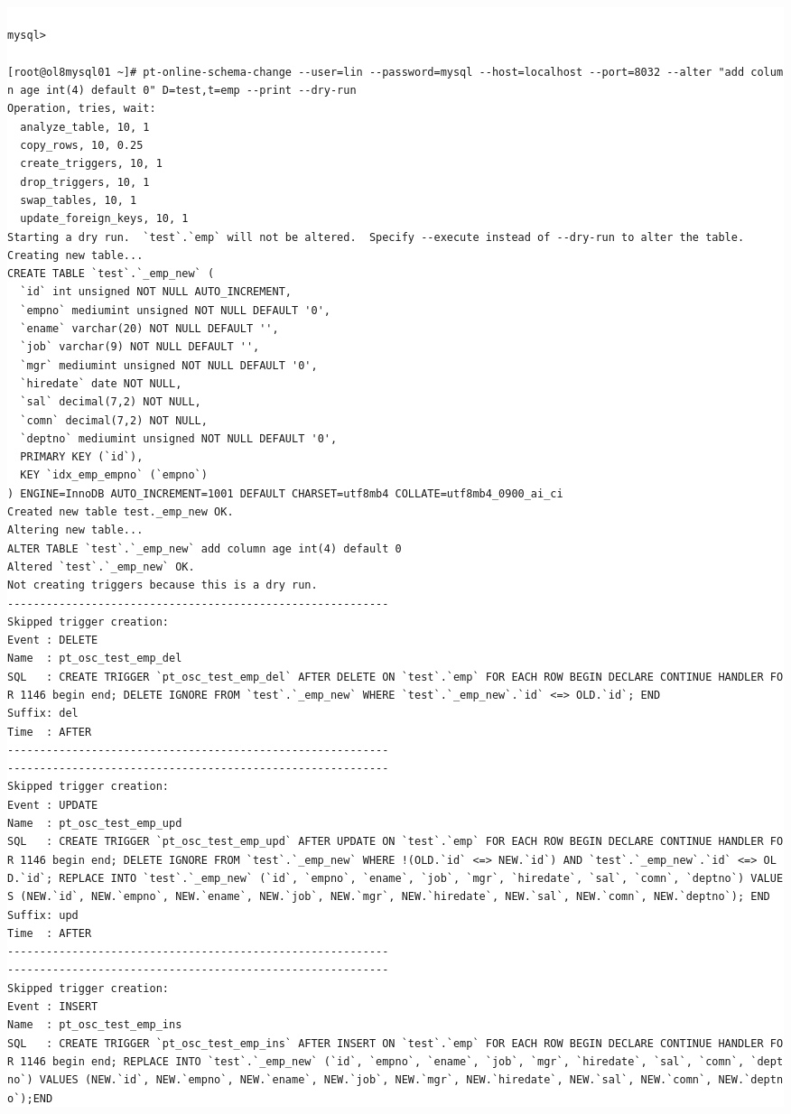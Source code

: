 ```

mysql>

[root@ol8mysql01 ~]# pt-online-schema-change --user=lin --password=mysql --host=localhost --port=8032 --alter "add column age int(4) default 0" D=test,t=emp --print --dry-run
Operation, tries, wait:
  analyze_table, 10, 1
  copy_rows, 10, 0.25
  create_triggers, 10, 1
  drop_triggers, 10, 1
  swap_tables, 10, 1
  update_foreign_keys, 10, 1
Starting a dry run.  `test`.`emp` will not be altered.  Specify --execute instead of --dry-run to alter the table.
Creating new table...
CREATE TABLE `test`.`_emp_new` (
  `id` int unsigned NOT NULL AUTO_INCREMENT,
  `empno` mediumint unsigned NOT NULL DEFAULT '0',
  `ename` varchar(20) NOT NULL DEFAULT '',
  `job` varchar(9) NOT NULL DEFAULT '',
  `mgr` mediumint unsigned NOT NULL DEFAULT '0',
  `hiredate` date NOT NULL,
  `sal` decimal(7,2) NOT NULL,
  `comn` decimal(7,2) NOT NULL,
  `deptno` mediumint unsigned NOT NULL DEFAULT '0',
  PRIMARY KEY (`id`),
  KEY `idx_emp_empno` (`empno`)
) ENGINE=InnoDB AUTO_INCREMENT=1001 DEFAULT CHARSET=utf8mb4 COLLATE=utf8mb4_0900_ai_ci
Created new table test._emp_new OK.
Altering new table...
ALTER TABLE `test`.`_emp_new` add column age int(4) default 0
Altered `test`.`_emp_new` OK.
Not creating triggers because this is a dry run.
-----------------------------------------------------------
Skipped trigger creation: 
Event : DELETE 
Name  : pt_osc_test_emp_del 
SQL   : CREATE TRIGGER `pt_osc_test_emp_del` AFTER DELETE ON `test`.`emp` FOR EACH ROW BEGIN DECLARE CONTINUE HANDLER FOR 1146 begin end; DELETE IGNORE FROM `test`.`_emp_new` WHERE `test`.`_emp_new`.`id` <=> OLD.`id`; END  
Suffix: del 
Time  : AFTER 
-----------------------------------------------------------
-----------------------------------------------------------
Skipped trigger creation: 
Event : UPDATE 
Name  : pt_osc_test_emp_upd 
SQL   : CREATE TRIGGER `pt_osc_test_emp_upd` AFTER UPDATE ON `test`.`emp` FOR EACH ROW BEGIN DECLARE CONTINUE HANDLER FOR 1146 begin end; DELETE IGNORE FROM `test`.`_emp_new` WHERE !(OLD.`id` <=> NEW.`id`) AND `test`.`_emp_new`.`id` <=> OLD.`id`; REPLACE INTO `test`.`_emp_new` (`id`, `empno`, `ename`, `job`, `mgr`, `hiredate`, `sal`, `comn`, `deptno`) VALUES (NEW.`id`, NEW.`empno`, NEW.`ename`, NEW.`job`, NEW.`mgr`, NEW.`hiredate`, NEW.`sal`, NEW.`comn`, NEW.`deptno`); END  
Suffix: upd 
Time  : AFTER 
-----------------------------------------------------------
-----------------------------------------------------------
Skipped trigger creation: 
Event : INSERT 
Name  : pt_osc_test_emp_ins 
SQL   : CREATE TRIGGER `pt_osc_test_emp_ins` AFTER INSERT ON `test`.`emp` FOR EACH ROW BEGIN DECLARE CONTINUE HANDLER FOR 1146 begin end; REPLACE INTO `test`.`_emp_new` (`id`, `empno`, `ename`, `job`, `mgr`, `hiredate`, `sal`, `comn`, `deptno`) VALUES (NEW.`id`, NEW.`empno`, NEW.`ename`, NEW.`job`, NEW.`mgr`, NEW.`hiredate`, NEW.`sal`, NEW.`comn`, NEW.`deptno`);END  
```